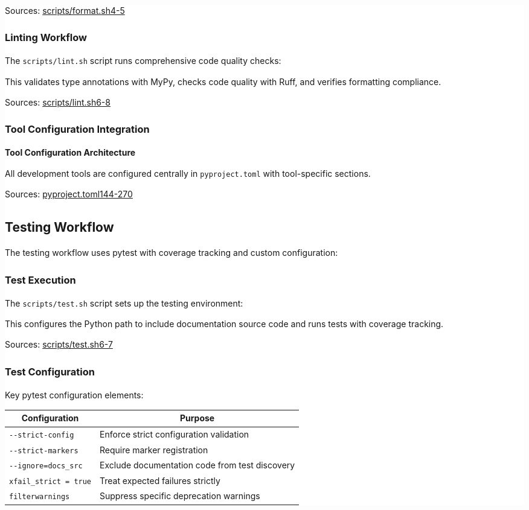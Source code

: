 Sources: [scripts/format.sh4-5](https://github.com/fastapi/fastapi/blob/3e2dbf91/scripts/format.sh#L4-L5)

### Linting Workflow

The `scripts/lint.sh` script runs comprehensive code quality checks:

```
```

This validates type annotations with MyPy, checks code quality with Ruff, and verifies formatting compliance.

Sources: [scripts/lint.sh6-8](https://github.com/fastapi/fastapi/blob/3e2dbf91/scripts/lint.sh#L6-L8)

### Tool Configuration Integration

```
```

**Tool Configuration Architecture**

All development tools are configured centrally in `pyproject.toml` with tool-specific sections.

Sources: [pyproject.toml144-270](https://github.com/fastapi/fastapi/blob/3e2dbf91/pyproject.toml#L144-L270)

## Testing Workflow

The testing workflow uses pytest with coverage tracking and custom configuration:

### Test Execution

The `scripts/test.sh` script sets up the testing environment:

```
```

This configures the Python path to include documentation source code and runs tests with coverage tracking.

Sources: [scripts/test.sh6-7](https://github.com/fastapi/fastapi/blob/3e2dbf91/scripts/test.sh#L6-L7)

### Test Configuration

Key pytest configuration elements:

| Configuration         | Purpose                                        |
| --------------------- | ---------------------------------------------- |
| `--strict-config`     | Enforce strict configuration validation        |
| `--strict-markers`    | Require marker registration                    |
| `--ignore=docs_src`   | Exclude documentation code from test discovery |
| `xfail_strict = true` | Treat expected failures strictly               |
| `filterwarnings`      | Suppress specific deprecation warnings         |
